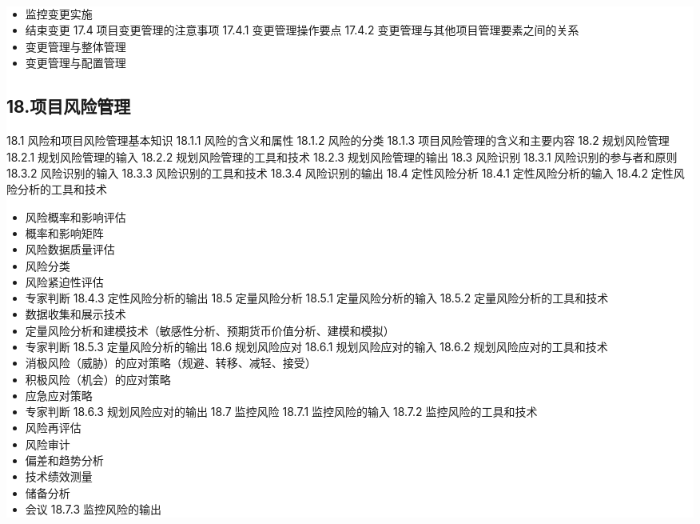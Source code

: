 * 监控变更实施
* 结束变更
17.4 项目变更管理的注意事项
17.4.1 变更管理操作要点
17.4.2 变更管理与其他项目管理要素之间的关系
* 变更管理与整体管理
* 变更管理与配置管理

## 18.项目风险管理

18.1 风险和项目风险管理基本知识
18.1.1 风险的含义和属性
18.1.2 风险的分类
18.1.3 项目风险管理的含义和主要内容
18.2 规划风险管理
18.2.1 规划风险管理的输入
18.2.2 规划风险管理的工具和技术
18.2.3 规划风险管理的输出
18.3 风险识别
18.3.1 风险识别的参与者和原则
18.3.2 风险识别的输入
18.3.3 风险识别的工具和技术
18.3.4 风险识别的输出
18.4 定性风险分析
18.4.1 定性风险分析的输入
18.4.2 定性风险分析的工具和技术
* 风险概率和影响评估
* 概率和影响矩阵
* 风险数据质量评估
* 风险分类
* 风险紧迫性评估
* 专家判断
18.4.3 定性风险分析的输出
18.5 定量风险分析
18.5.1 定量风险分析的输入
18.5.2 定量风险分析的工具和技术
* 数据收集和展示技术
* 定量风险分析和建模技术（敏感性分析、预期货币价值分析、建模和模拟）
* 专家判断
18.5.3 定量风险分析的输出
18.6 规划风险应对
18.6.1 规划风险应对的输入
18.6.2 规划风险应对的工具和技术
* 消极风险（威胁）的应对策略（规避、转移、减轻、接受）
* 积极风险（机会）的应对策略
* 应急应对策略
* 专家判断
18.6.3 规划风险应对的输出
18.7 监控风险
18.7.1 监控风险的输入
18.7.2 监控风险的工具和技术
* 风险再评估
* 风险审计
* 偏差和趋势分析
* 技术绩效测量
* 储备分析
* 会议
18.7.3 监控风险的输出
